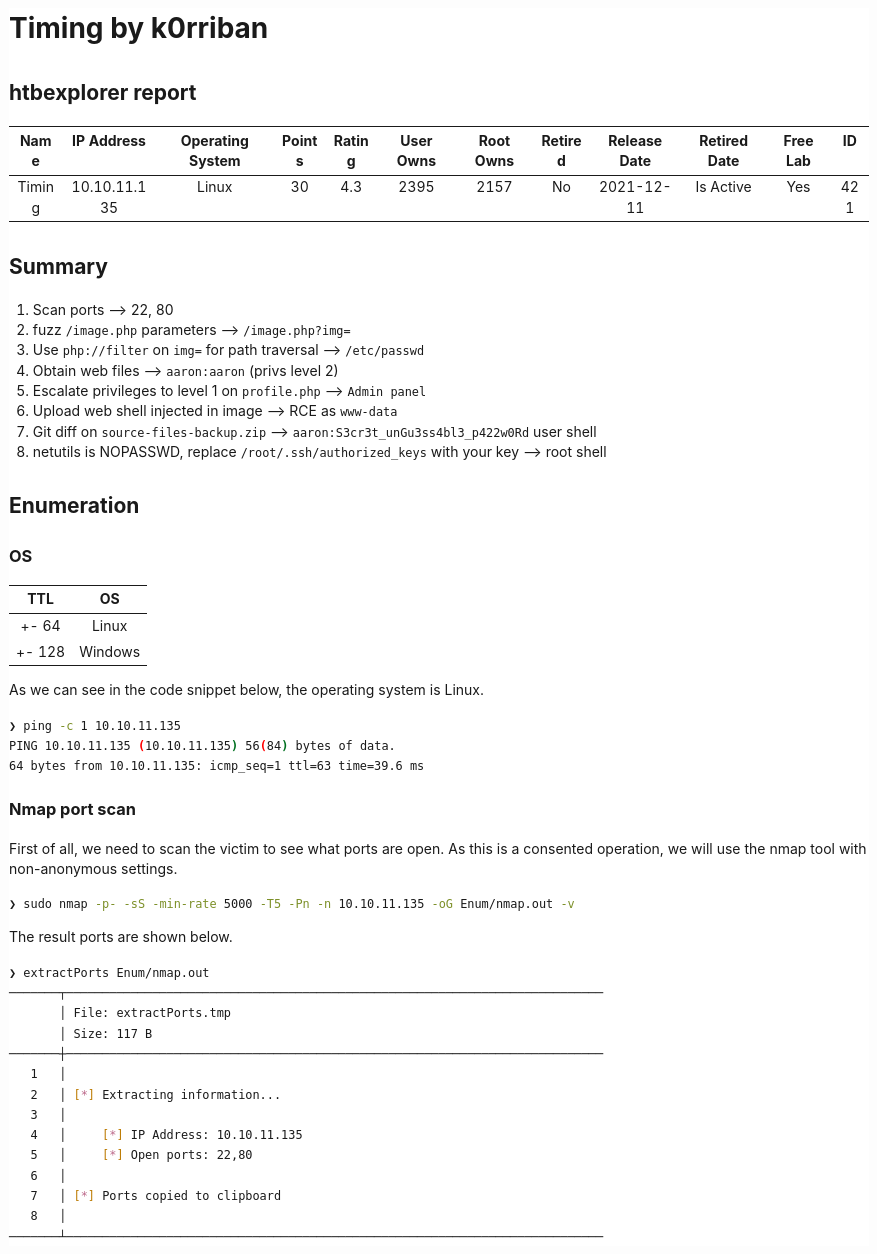 # Timing by k0rriban

## htbexplorer report
|  Name      |  IP Address   |  Operating System  |  Points  |  Rating  |  User Owns  |  Root Owns  |  Retired  |  Release Date  |  Retired Date  |  Free Lab  |  ID   | 
| :-: | :-: | :-: | :-: | :-: | :-: | :-: | :-: | :-: | :-: | :-: | :-: |
| Timing  | 10.10.11.135  | Linux              | 30       | 4.3      | 2395        | 2157        | No        | 2021-12-11     | Is Active      | Yes        | 421          |

## Summary
1. Scan ports --> 22, 80
2. fuzz `/image.php` parameters --> `/image.php?img=`
3. Use `php://filter` on `img=` for path traversal --> `/etc/passwd`
4. Obtain web files --> `aaron:aaron` (privs level 2)
5. Escalate privileges to level 1 on `profile.php` --> `Admin panel`
6. Upload web shell injected in image --> RCE as `www-data`
7. Git diff on `source-files-backup.zip` --> `aaron:S3cr3t_unGu3ss4bl3_p422w0Rd` user shell
8. netutils is NOPASSWD, replace `/root/.ssh/authorized_keys` with your key --> root shell
   
## Enumeration
### OS
|  TTL      |  OS  |
| :-: | :-: |
| +- 64    | Linux |
| +- 128   | Windows |

As we can see in the code snippet below, the operating system is Linux.
```bash
❯ ping -c 1 10.10.11.135
PING 10.10.11.135 (10.10.11.135) 56(84) bytes of data.
64 bytes from 10.10.11.135: icmp_seq=1 ttl=63 time=39.6 ms
```

### Nmap port scan
First of all, we need to scan the victim to see what ports are open. As this is a consented operation, we will use the nmap tool with non-anonymous settings.
```bash
❯ sudo nmap -p- -sS -min-rate 5000 -T5 -Pn -n 10.10.11.135 -oG Enum/nmap.out -v
```

The result ports are shown below.
```bash
❯ extractPorts Enum/nmap.out
───────┬───────────────────────────────────────────────────────────────────────────
       │ File: extractPorts.tmp
       │ Size: 117 B
───────┼───────────────────────────────────────────────────────────────────────────
   1   │ 
   2   │ [*] Extracting information...
   3   │ 
   4   │     [*] IP Address: 10.10.11.135
   5   │     [*] Open ports: 22,80
   6   │ 
   7   │ [*] Ports copied to clipboard
   8   │ 
───────┴───────────────────────────────────────────────────────────────────────────
```
